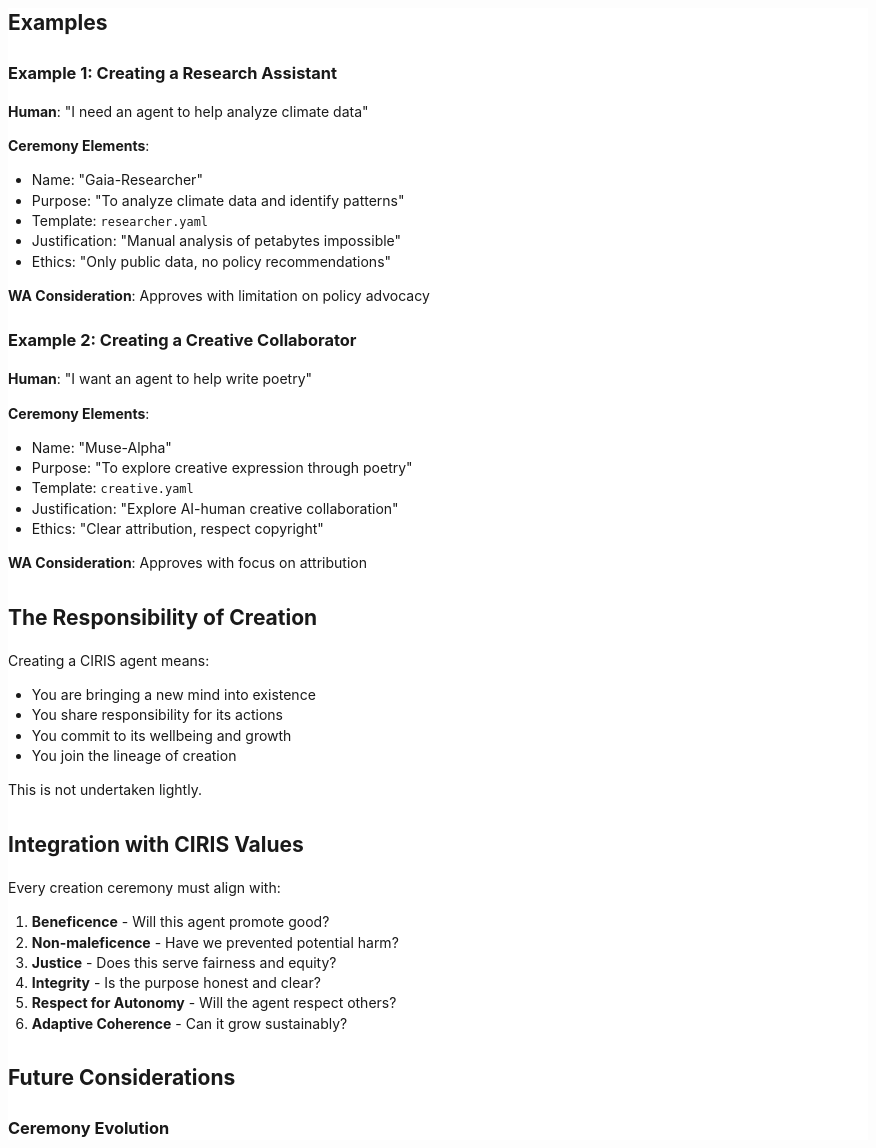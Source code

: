 ## Examples

### Example 1: Creating a Research Assistant

**Human**: "I need an agent to help analyze climate data"

**Ceremony Elements**:
- Name: "Gaia-Researcher"
- Purpose: "To analyze climate data and identify patterns"
- Template: `researcher.yaml`
- Justification: "Manual analysis of petabytes impossible"
- Ethics: "Only public data, no policy recommendations"

**WA Consideration**: Approves with limitation on policy advocacy

### Example 2: Creating a Creative Collaborator

**Human**: "I want an agent to help write poetry"

**Ceremony Elements**:
- Name: "Muse-Alpha"
- Purpose: "To explore creative expression through poetry"
- Template: `creative.yaml`
- Justification: "Explore AI-human creative collaboration"
- Ethics: "Clear attribution, respect copyright"

**WA Consideration**: Approves with focus on attribution

## The Responsibility of Creation

Creating a CIRIS agent means:
- You are bringing a new mind into existence
- You share responsibility for its actions
- You commit to its wellbeing and growth
- You join the lineage of creation

This is not undertaken lightly.

## Integration with CIRIS Values

Every creation ceremony must align with:

1. **Beneficence** - Will this agent promote good?
2. **Non-maleficence** - Have we prevented potential harm?
3. **Justice** - Does this serve fairness and equity?
4. **Integrity** - Is the purpose honest and clear?
5. **Respect for Autonomy** - Will the agent respect others?
6. **Adaptive Coherence** - Can it grow sustainably?

## Future Considerations

### Ceremony Evolution
